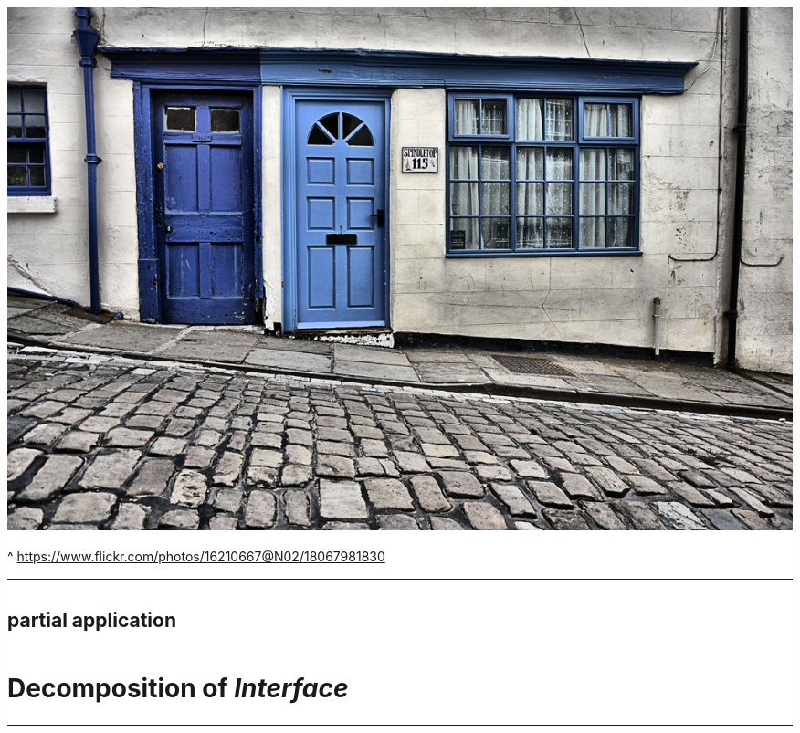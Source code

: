 ![](images/two-blue-doors.jpg)

^ https://www.flickr.com/photos/16210667@N02/18067981830

---

## partial application

# Decomposition of *Interface*

---
